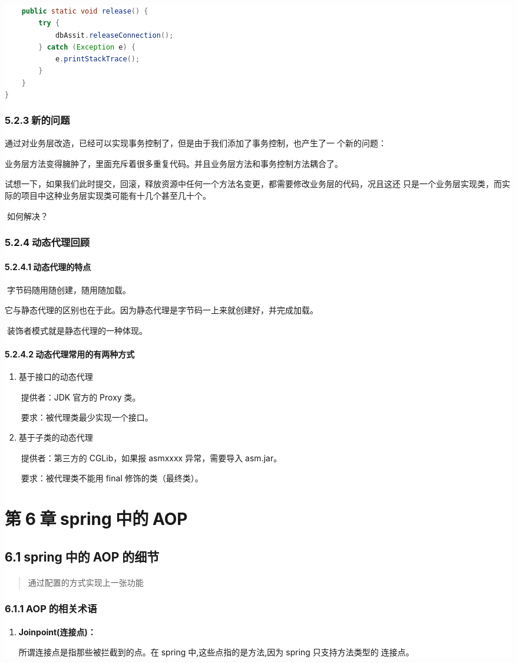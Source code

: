 ```java
    public static void release() {
        try {
        	dbAssit.releaseConnection();
        } catch (Exception e) {
        	e.printStackTrace();
        }
    }
}
```

### 5.2.3  新的问题

通过对业务层改造，已经可以实现事务控制了，但是由于我们添加了事务控制，也产生了一 个新的问题：

​		业务层方法变得臃肿了，里面充斥着很多重复代码。并且业务层方法和事务控制方法耦合了。 

​		试想一下，如果我们此时提交，回滚，释放资源中任何一个方法名变更，都需要修改业务层的代码，况且这还 只是一个业务层实现类，而实际的项目中这种业务层实现类可能有十几个甚至几十个。

​	如何解决？

### 5.2.4  动态代理回顾

#### 5.2.4.1  动态代理的特点

​	字节码随用随创建，随用随加载。 

​	它与静态代理的区别也在于此。因为静态代理是字节码一上来就创建好，并完成加载。 

​	装饰者模式就是静态代理的一种体现。

#### 5.2.4.2  动态代理常用的有两种方式

1. 基于接口的动态代理

   ​	提供者：JDK 官方的 Proxy 类。 

   ​	要求：被代理类最少实现一个接口。

2. 基于子类的动态代理

   ​	提供者：第三方的 CGLib，如果报 asmxxxx 异常，需要导入 asm.jar。 

   ​	要求：被代理类不能用 final 修饰的类（最终类）。

# 第 6 章 spring 中的 AOP

## 6.1  spring 中的 AOP 的细节

> 通过配置的方式实现上一张功能

### 6.1.1  AOP 的相关术语

1. **Joinpoint(连接点)：**

   所谓连接点是指那些被拦截到的点。在 spring 中,这些点指的是方法,因为 spring 只支持方法类型的 连接点。
